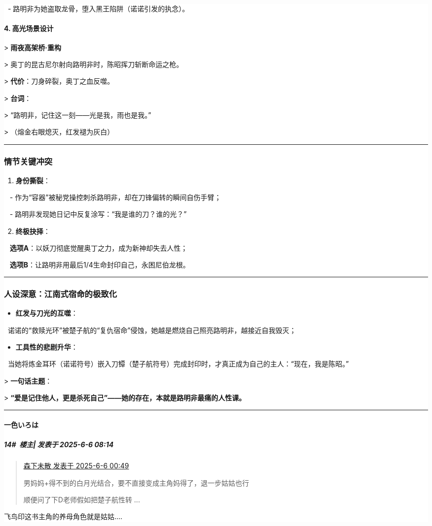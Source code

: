   - 路明非为她盗取龙骨，堕入黑王陷阱（诺诺引发的执念）。  

#### 4. **高光场景设计**  

&gt; **雨夜高架桥·重构**  

&gt; 奥丁的昆古尼尔射向路明非时，陈昭挥刀斩断命运之枪。  

&gt; **代价**：刀身碎裂，奥丁之血反噬。  

&gt; **台词**：  

&gt; “路明非，记住这一刻——光是我，雨也是我。”  

&gt; （熔金右眼熄灭，红发褪为灰白）  

---

### **情节关键冲突**  

1. **身份撕裂**：  

   - 作为“容器”被秘党操控刺杀路明非，却在刀锋偏转的瞬间自伤手臂；  

   - 路明非发现她日记中反复涂写：“我是谁的刀？谁的光？”  

2. **终极抉择**：  

   **选项A**：以妖刀彻底觉醒奥丁之力，成为新神却失去人性；  

   **选项B**：让路明非用最后1/4生命封印自己，永困尼伯龙根。  

---

### **人设深意：江南式宿命的极致化**  

- **红发与刀光的互噬**：  

  诺诺的“救赎光环”被楚子航的“复仇宿命”侵蚀，她越是燃烧自己照亮路明非，越接近自我毁灭；  

- **工具性的悲剧升华**：  

  当她将炼金耳环（诺诺符号）嵌入刀镡（楚子航符号）完成封印时，才真正成为自己的主人：“现在，我是陈昭。”  

&gt; **一句话主题**：  

&gt; **“爱是记住他人，更是杀死自己”——她的存在，本就是路明非最痛的人性课。**</blockquote>

*****

####  一色いろは  
##### 14#         楼主| 发表于 2025-6-6 08:14

<blockquote><a href="httphttps://stage1st.com/2b/forum.php?mod=redirect&amp;goto=findpost&amp;pid=67888838&amp;ptid=2252861" target="_blank">森下未散 发表于 2025-6-6 00:49</a>

男妈妈+得不到的白月光结合，要不直接变成主角妈得了，退一步姑姑也行

顺便问了下D老师假如把楚子航性转 ...</blockquote>
飞鸟印这书主角的养母角色就是姑姑....
